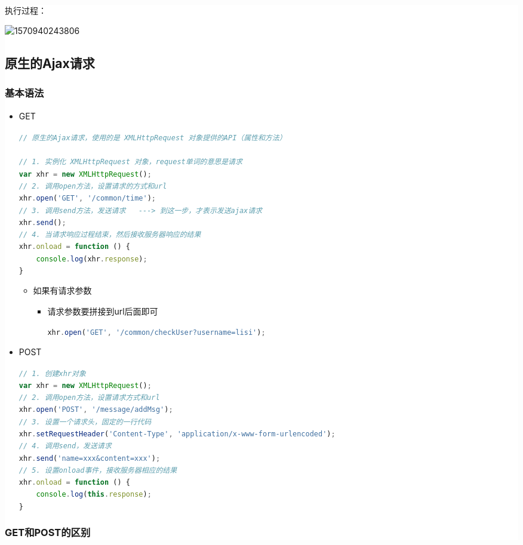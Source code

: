   执行过程：

  ![1570940243806](D:/黑马/黑马资料/黑马资料/就业班/Ajax上课资料/01ajax介绍和简单使用，会员，留言板案例/笔记/课堂笔记.assets/1570940243806.png)

  

## 原生的Ajax请求

### 基本语法

- GET

  ```js
  // 原生的Ajax请求，使用的是 XMLHttpRequest 对象提供的API（属性和方法）
  
  // 1. 实例化 XMLHttpRequest 对象，request单词的意思是请求
  var xhr = new XMLHttpRequest();
  // 2. 调用open方法，设置请求的方式和url
  xhr.open('GET', '/common/time');
  // 3. 调用send方法，发送请求   ---> 到这一步，才表示发送ajax请求
  xhr.send();
  // 4. 当请求响应过程结束，然后接收服务器响应的结果
  xhr.onload = function () {
      console.log(xhr.response);
  }
  ```

  - 如果有请求参数

    - 请求参数要拼接到url后面即可

      ```js
      xhr.open('GET', '/common/checkUser?username=lisi');
      ```

      

- POST

  ```js
  // 1. 创建xhr对象
  var xhr = new XMLHttpRequest();
  // 2. 调用open方法，设置请求方式和url
  xhr.open('POST', '/message/addMsg');
  // 3. 设置一个请求头，固定的一行代码
  xhr.setRequestHeader('Content-Type', 'application/x-www-form-urlencoded');   
  // 4. 调用send，发送请求
  xhr.send('name=xxx&content=xxx');
  // 5. 设置onload事件，接收服务器相应的结果
  xhr.onload = function () {
      console.log(this.response);
  }
  ```

  

### GET和POST的区别
